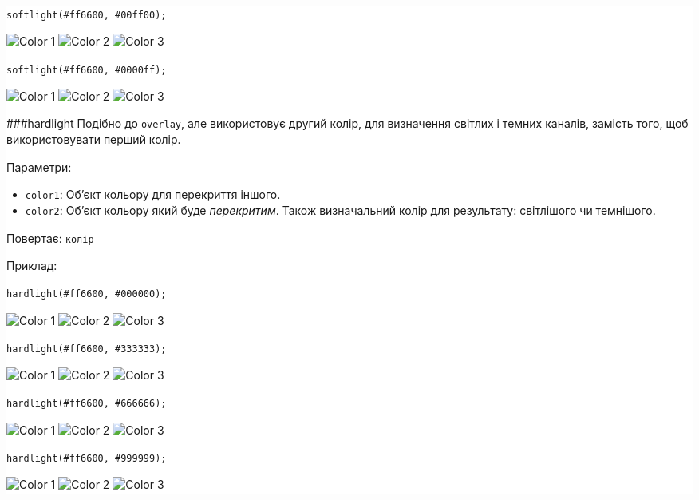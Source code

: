     softlight(#ff6600, #00ff00);

![Color 1](http://placehold.it/100x40/ff6600/ffffff&text=ff6600)
![Color 2](http://placehold.it/100x40/00ff00/ffffff&text=00ff00)
![Color 3](http://placehold.it/100x40/ffa300/ffffff&text=ffa300)

    softlight(#ff6600, #0000ff);

![Color 1](http://placehold.it/100x40/ff6600/ffffff&text=ff6600)
![Color 2](http://placehold.it/100x40/0000ff/ffffff&text=0000ff)
![Color 3](http://placehold.it/100x40/ff2900/ffffff&text=ff2900)

###hardlight
Подібно до `overlay`, але використовує другий колір, для визначення світлих і 
темних каналів, замість того, щоб використовувати перший колір.

Параметри:

* `color1`: Об’єкт кольору для перекриття іншого.
* `color2`: Об’єкт кольору який буде _перекритим_. Також визначальний колір для результату: світлішого чи темнішого.

Повертає: `колір`

Приклад:

    hardlight(#ff6600, #000000);

![Color 1](http://placehold.it/100x40/ff6600/ffffff&text=ff6600)
![Color 2](http://placehold.it/100x40/000000/ffffff&text=000000)
![Color 3](http://placehold.it/100x40/000000/ffffff&text=000000)

    hardlight(#ff6600, #333333);

![Color 1](http://placehold.it/100x40/ff6600/ffffff&text=ff6600)
![Color 2](http://placehold.it/100x40/333333/ffffff&text=333333)
![Color 3](http://placehold.it/100x40/662900/ffffff&text=662900)

    hardlight(#ff6600, #666666);

![Color 1](http://placehold.it/100x40/ff6600/ffffff&text=ff6600)
![Color 2](http://placehold.it/100x40/666666/ffffff&text=666666)
![Color 3](http://placehold.it/100x40/cc5200/ffffff&text=cc5200)

    hardlight(#ff6600, #999999);

![Color 1](http://placehold.it/100x40/ff6600/ffffff&text=ff6600)
![Color 2](http://placehold.it/100x40/999999/ffffff&text=999999)
![Color 3](http://placehold.it/100x40/ff8533/ffffff&text=ff8533)
